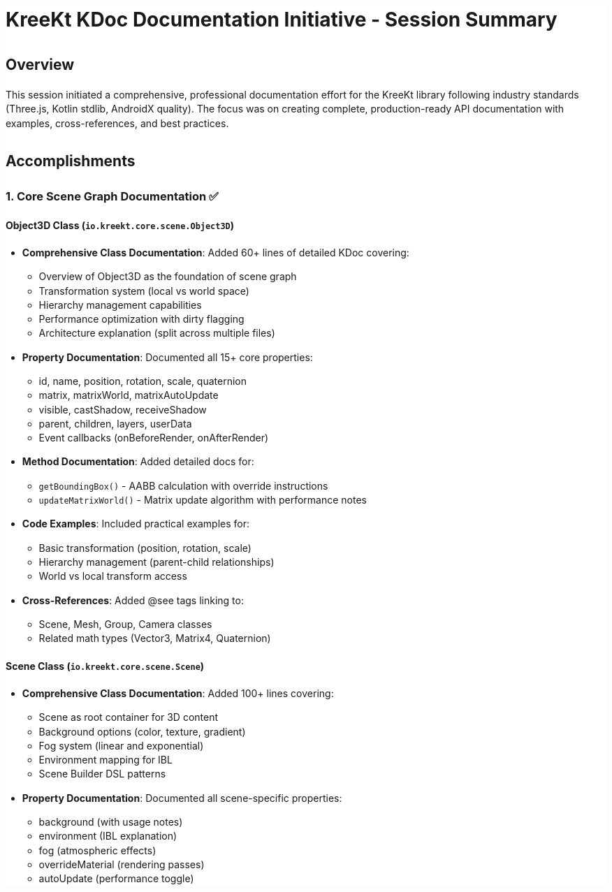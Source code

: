 # KreeKt KDoc Documentation Initiative - Session Summary

## Overview

This session initiated a comprehensive, professional documentation effort for the KreeKt library following industry standards (Three.js, Kotlin stdlib, AndroidX quality). The focus was on creating complete, production-ready API documentation with examples, cross-references, and best practices.

## Accomplishments

### 1. Core Scene Graph Documentation ✅

#### Object3D Class (`io.kreekt.core.scene.Object3D`)
- **Comprehensive Class Documentation**: Added 60+ lines of detailed KDoc covering:
  - Overview of Object3D as the foundation of scene graph
  - Transformation system (local vs world space)
  - Hierarchy management capabilities
  - Performance optimization with dirty flagging
  - Architecture explanation (split across multiple files)
  
- **Property Documentation**: Documented all 15+ core properties:
  - id, name, position, rotation, scale, quaternion
  - matrix, matrixWorld, matrixAutoUpdate
  - visible, castShadow, receiveShadow
  - parent, children, layers, userData
  - Event callbacks (onBeforeRender, onAfterRender)

- **Method Documentation**: Added detailed docs for:
  - `getBoundingBox()` - AABB calculation with override instructions
  - `updateMatrixWorld()` - Matrix update algorithm with performance notes
  
- **Code Examples**: Included practical examples for:
  - Basic transformation (position, rotation, scale)
  - Hierarchy management (parent-child relationships)
  - World vs local transform access

- **Cross-References**: Added @see tags linking to:
  - Scene, Mesh, Group, Camera classes
  - Related math types (Vector3, Matrix4, Quaternion)

#### Scene Class (`io.kreekt.core.scene.Scene`)
- **Comprehensive Class Documentation**: Added 100+ lines covering:
  - Scene as root container for 3D content
  - Background options (color, texture, gradient)
  - Fog system (linear and exponential)
  - Environment mapping for IBL
  - Scene Builder DSL patterns
  
- **Property Documentation**: Documented all scene-specific properties:
  - background (with usage notes)
  - environment (IBL explanation)
  - fog (atmospheric effects)
  - overrideMaterial (rendering passes)
  - autoUpdate (performance toggle)

